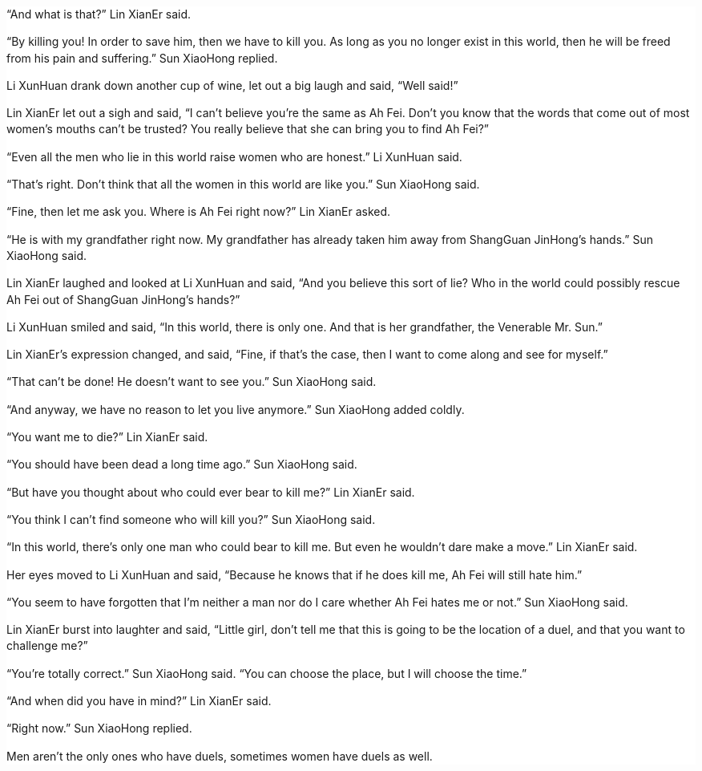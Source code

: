 “And what is that?” Lin XianEr said.

“By killing you! In order to save him, then we have to kill you. As long as you no longer exist in this world, then he will be freed from his pain and suffering.” Sun XiaoHong replied.

Li XunHuan drank down another cup of wine, let out a big laugh and said, “Well said!”

Lin XianEr let out a sigh and said, “I can’t believe you’re the same as Ah Fei. Don’t you know that the words that come out of most women’s mouths can’t be trusted? You really believe that she can bring you to find Ah Fei?”

“Even all the men who lie in this world raise women who are honest.” Li XunHuan said.

“That’s right. Don’t think that all the women in this world are like you.” Sun XiaoHong said.

“Fine, then let me ask you. Where is Ah Fei right now?” Lin XianEr asked.

“He is with my grandfather right now. My grandfather has already taken him away from ShangGuan JinHong’s hands.” Sun XiaoHong said.

Lin XianEr laughed and looked at Li XunHuan and said, “And you believe this sort of lie? Who in the world could possibly rescue Ah Fei out of ShangGuan JinHong’s hands?”

Li XunHuan smiled and said, “In this world, there is only one. And that is her grandfather, the Venerable Mr. Sun.”

Lin XianEr’s expression changed, and said, “Fine, if that’s the case, then I want to come along and see for myself.”

“That can’t be done! He doesn’t want to see you.” Sun XiaoHong said.

“And anyway, we have no reason to let you live anymore.” Sun XiaoHong added coldly.

“You want me to die?” Lin XianEr said.

“You should have been dead a long time ago.” Sun XiaoHong said.

“But have you thought about who could ever bear to kill me?” Lin XianEr said.

“You think I can’t find someone who will kill you?” Sun XiaoHong said.

“In this world, there’s only one man who could bear to kill me. But even he wouldn’t dare make a move.” Lin XianEr said.

Her eyes moved to Li XunHuan and said, “Because he knows that if he does kill me, Ah Fei will still hate him.”

“You seem to have forgotten that I’m neither a man nor do I care whether Ah Fei hates me or not.” Sun XiaoHong said.

Lin XianEr burst into laughter and said, “Little girl, don’t tell me that this is going to be the location of a duel, and that you want to challenge me?”

“You’re totally correct.” Sun XiaoHong said. “You can choose the place, but I will choose the time.”

“And when did you have in mind?” Lin XianEr said.

“Right now.” Sun XiaoHong replied.

Men aren’t the only ones who have duels, sometimes women have duels as well.
